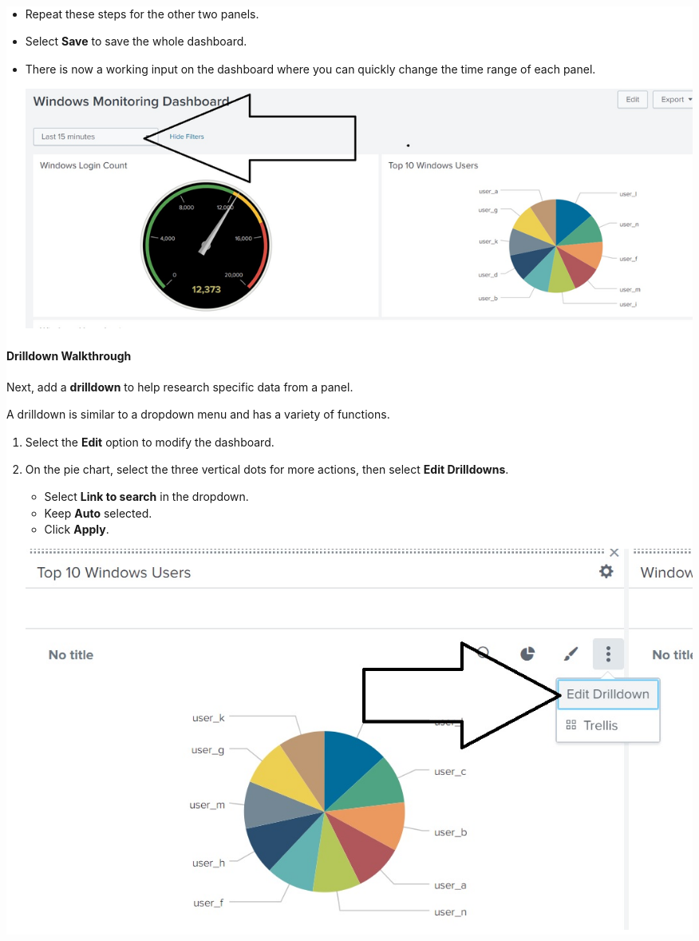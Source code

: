    - Repeat these steps for the other two panels.
 
   - Select **Save** to save the whole dashboard.
 
- There is now a working input on the dashboard where you can quickly change the time range of each panel.
 
  ![Time range input field on the dashboard.](images/dashboard17.jpg)
   
#### Drilldown Walkthrough
 
Next, add a **drilldown** to help research specific data from a panel. 

A drilldown is similar to a dropdown menu and has a variety of functions. 
 
1. Select the **Edit** option to modify the dashboard.
  
2. On the pie chart, select the three vertical dots for more actions, then select **Edit Drilldowns**.

    - Select **Link to search** in the dropdown.
    - Keep **Auto** selected.
    - Click **Apply**.

   ![Edit Drilldown option.](images/dashboard18.jpg)
